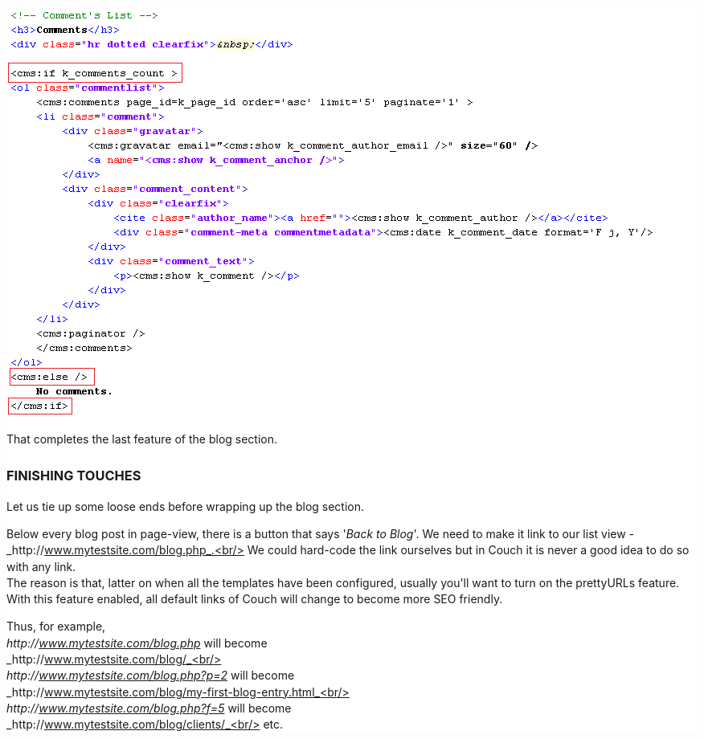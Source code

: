 ![](../../../../assets/img/contents/portfolio-site-119.png)

That completes the last feature of the blog section.

### FINISHING TOUCHES

Let us tie up some loose ends before wrapping up the blog section.

Below every blog post in page-view, there is a button that says '_Back to Blog_'. We need to make it link to our list view - _http&#58;//www.mytestsite.com/blog.php_.<br/>
We could hard-code the link ourselves but in Couch it is never a good idea to do so with any link.<br/>
The reason is that, latter on when all the templates have been configured, usually you'll want to turn on the prettyURLs feature. With this feature enabled, all default links of Couch will change to become more SEO friendly.

Thus, for example,<br/>
_http&#58;//www.mytestsite.com/blog.php_ will become<br/>
_http&#58;//www.mytestsite.com/blog/_<br/>
<br/>
_http&#58;//www.mytestsite.com/blog.php?p=2_ will become<br/>
_http&#58;//www.mytestsite.com/blog/my-first-blog-entry.html_<br/>
<br/>
_http&#58;//www.mytestsite.com/blog.php?f=5_ will become<br/>
_http&#58;//www.mytestsite.com/blog/clients/_<br/>
etc.

